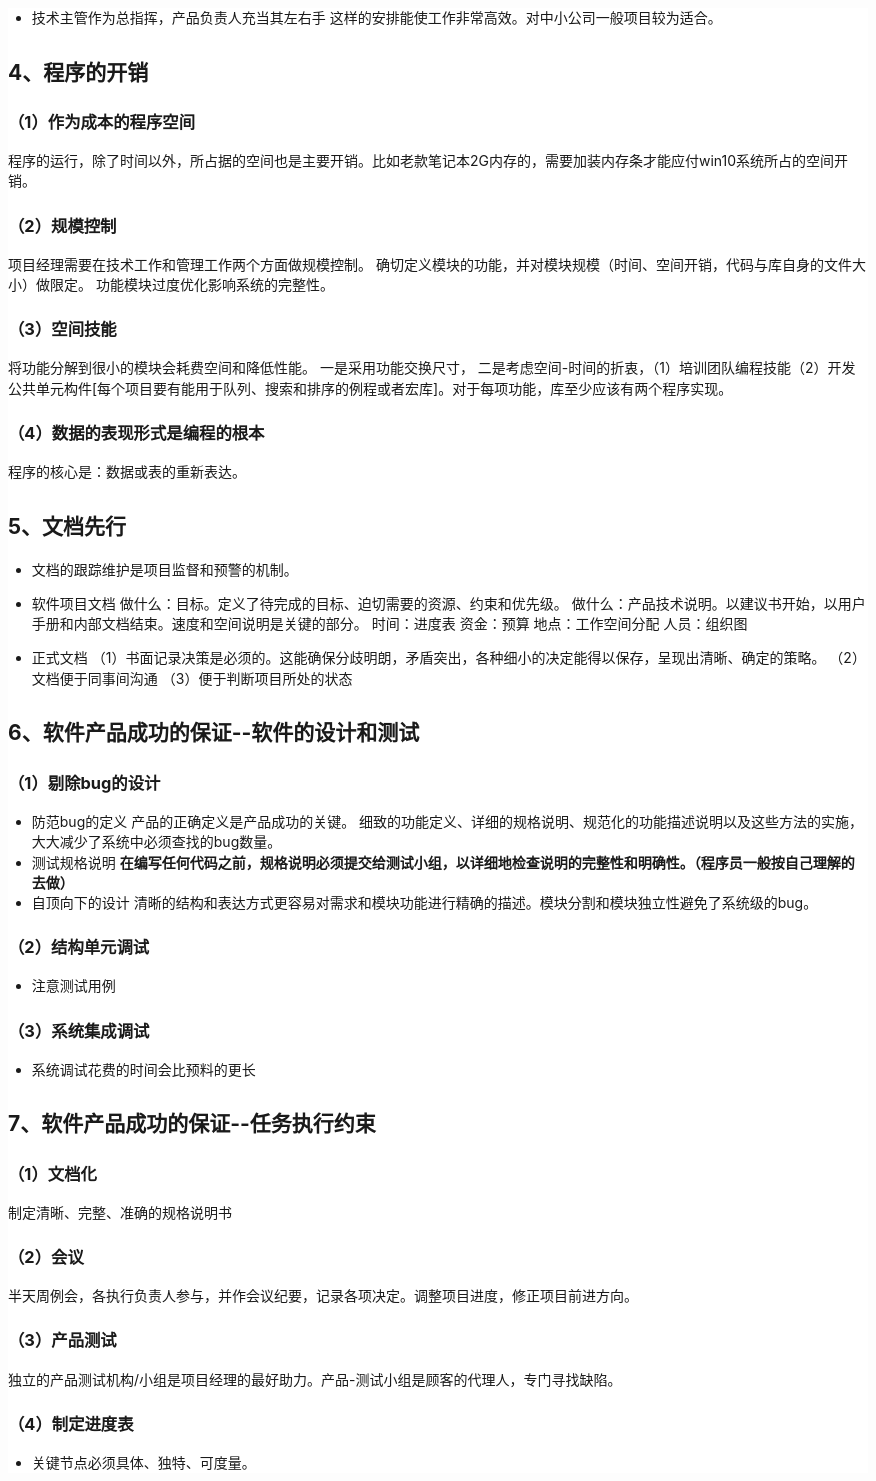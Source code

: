 * 技术主管作为总指挥，产品负责人充当其左右手
  这样的安排能使工作非常高效。对中小公司一般项目较为适合。

## 4、程序的开销
### （1）作为成本的程序空间
程序的运行，除了时间以外，所占据的空间也是主要开销。比如老款笔记本2G内存的，需要加装内存条才能应付win10系统所占的空间开销。
### （2）规模控制
项目经理需要在技术工作和管理工作两个方面做规模控制。
确切定义模块的功能，并对模块规模（时间、空间开销，代码与库自身的文件大小）做限定。
功能模块过度优化影响系统的完整性。
### （3）空间技能
将功能分解到很小的模块会耗费空间和降低性能。
一是采用功能交换尺寸，
二是考虑空间-时间的折衷，（1）培训团队编程技能（2）开发公共单元构件[每个项目要有能用于队列、搜索和排序的例程或者宏库]。对于每项功能，库至少应该有两个程序实现。
### （4）数据的表现形式是编程的根本
程序的核心是：数据或表的重新表达。
## 5、文档先行
 * 文档的跟踪维护是项目监督和预警的机制。

 * 软件项目文档
  做什么：目标。定义了待完成的目标、迫切需要的资源、约束和优先级。
  做什么：产品技术说明。以建议书开始，以用户手册和内部文档结束。速度和空间说明是关键的部分。
  时间：进度表
  资金：预算
  地点：工作空间分配
  人员：组织图

 * 正式文档
  （1）书面记录决策是必须的。这能确保分歧明朗，矛盾突出，各种细小的决定能得以保存，呈现出清晰、确定的策略。
  （2）文档便于同事间沟通
  （3）便于判断项目所处的状态
## 6、软件产品成功的保证--软件的设计和测试
### （1）剔除bug的设计
 * 防范bug的定义
  产品的正确定义是产品成功的关键。
  细致的功能定义、详细的规格说明、规范化的功能描述说明以及这些方法的实施，大大减少了系统中必须查找的bug数量。
 * 测试规格说明
  **在编写任何代码之前，规格说明必须提交给测试小组，以详细地检查说明的完整性和明确性。（程序员一般按自己理解的去做）**
 * 自顶向下的设计
  清晰的结构和表达方式更容易对需求和模块功能进行精确的描述。模块分割和模块独立性避免了系统级的bug。
### （2）结构单元调试
 * 注意测试用例
### （3）系统集成调试
 * 系统调试花费的时间会比预料的更长
## 7、软件产品成功的保证--任务执行约束
### （1）文档化
制定清晰、完整、准确的规格说明书
### （2）会议
半天周例会，各执行负责人参与，并作会议纪要，记录各项决定。调整项目进度，修正项目前进方向。
### （3）产品测试
独立的产品测试机构/小组是项目经理的最好助力。产品-测试小组是顾客的代理人，专门寻找缺陷。
### （4）制定进度表
 * 关键节点必须具体、独特、可度量。